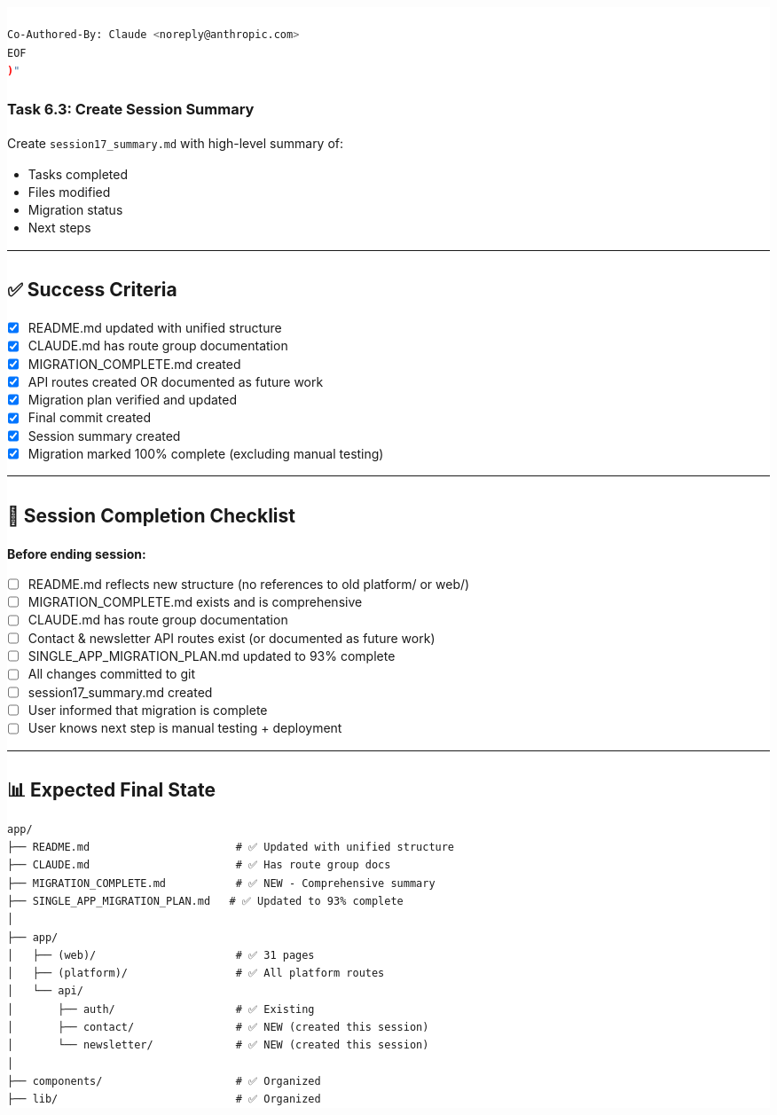 ```bash

Co-Authored-By: Claude <noreply@anthropic.com>
EOF
)"
```

### Task 6.3: Create Session Summary

Create `session17_summary.md` with high-level summary of:
- Tasks completed
- Files modified
- Migration status
- Next steps

---

## ✅ Success Criteria

- [x] README.md updated with unified structure
- [x] CLAUDE.md has route group documentation
- [x] MIGRATION_COMPLETE.md created
- [x] API routes created OR documented as future work
- [x] Migration plan verified and updated
- [x] Final commit created
- [x] Session summary created
- [x] Migration marked 100% complete (excluding manual testing)

---

## 🎯 Session Completion Checklist

**Before ending session:**

- [ ] README.md reflects new structure (no references to old platform/ or web/)
- [ ] MIGRATION_COMPLETE.md exists and is comprehensive
- [ ] CLAUDE.md has route group documentation
- [ ] Contact & newsletter API routes exist (or documented as future work)
- [ ] SINGLE_APP_MIGRATION_PLAN.md updated to 93% complete
- [ ] All changes committed to git
- [ ] session17_summary.md created
- [ ] User informed that migration is complete
- [ ] User knows next step is manual testing + deployment

---

## 📊 Expected Final State

```
app/
├── README.md                       # ✅ Updated with unified structure
├── CLAUDE.md                       # ✅ Has route group docs
├── MIGRATION_COMPLETE.md           # ✅ NEW - Comprehensive summary
├── SINGLE_APP_MIGRATION_PLAN.md   # ✅ Updated to 93% complete
│
├── app/
│   ├── (web)/                      # ✅ 31 pages
│   ├── (platform)/                 # ✅ All platform routes
│   └── api/
│       ├── auth/                   # ✅ Existing
│       ├── contact/                # ✅ NEW (created this session)
│       └── newsletter/             # ✅ NEW (created this session)
│
├── components/                     # ✅ Organized
├── lib/                            # ✅ Organized
```